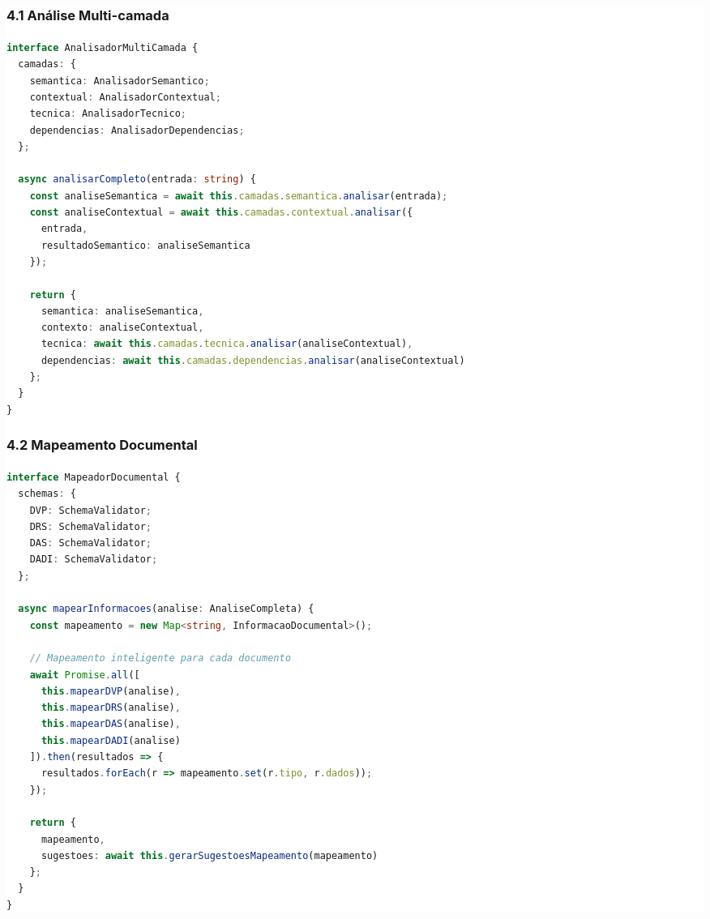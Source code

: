 ### 4.1 Análise Multi-camada
```typescript
interface AnalisadorMultiCamada {
  camadas: {
    semantica: AnalisadorSemantico;
    contextual: AnalisadorContextual;
    tecnica: AnalisadorTecnico;
    dependencias: AnalisadorDependencias;
  };
  
  async analisarCompleto(entrada: string) {
    const analiseSemantica = await this.camadas.semantica.analisar(entrada);
    const analiseContextual = await this.camadas.contextual.analisar({
      entrada,
      resultadoSemantico: analiseSemantica
    });
    
    return {
      semantica: analiseSemantica,
      contexto: analiseContextual,
      tecnica: await this.camadas.tecnica.analisar(analiseContextual),
      dependencias: await this.camadas.dependencias.analisar(analiseContextual)
    };
  }
}
```

### 4.2 Mapeamento Documental
```typescript
interface MapeadorDocumental {
  schemas: {
    DVP: SchemaValidator;
    DRS: SchemaValidator;
    DAS: SchemaValidator;
    DADI: SchemaValidator;
  };
  
  async mapearInformacoes(analise: AnaliseCompleta) {
    const mapeamento = new Map<string, InformacaoDocumental>();
    
    // Mapeamento inteligente para cada documento
    await Promise.all([
      this.mapearDVP(analise),
      this.mapearDRS(analise),
      this.mapearDAS(analise),
      this.mapearDADI(analise)
    ]).then(resultados => {
      resultados.forEach(r => mapeamento.set(r.tipo, r.dados));
    });
    
    return {
      mapeamento,
      sugestoes: await this.gerarSugestoesMapeamento(mapeamento)
    };
  }
}
```

